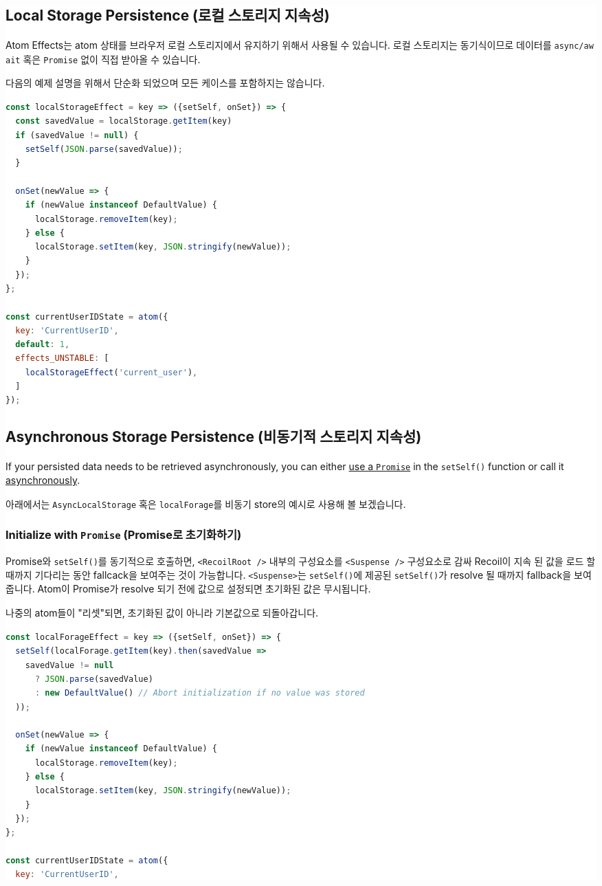 ## Local Storage Persistence (로컬 스토리지 지속성)

Atom Effects는 atom 상태를 브라우저 로컬 스토리지에서 유지하기 위해서 사용될 수 있습니다. 로컬 스토리지는 동기식이므로 데이터를 `async/await` 혹은 `Promise` 없이 직접 받아올 수 있습니다.

다음의 예제 설명을 위해서 단순화 되었으며 모든 케이스를 포함하지는 않습니다.

```jsx
const localStorageEffect = key => ({setSelf, onSet}) => {
  const savedValue = localStorage.getItem(key)
  if (savedValue != null) {
    setSelf(JSON.parse(savedValue));
  }

  onSet(newValue => {
    if (newValue instanceof DefaultValue) {
      localStorage.removeItem(key);
    } else {
      localStorage.setItem(key, JSON.stringify(newValue));
    }
  });
};

const currentUserIDState = atom({
  key: 'CurrentUserID',
  default: 1,
  effects_UNSTABLE: [
    localStorageEffect('current_user'),
  ]
});
```

## Asynchronous Storage Persistence (비동기적 스토리지 지속성)

If your persisted data needs to be retrieved asynchronously, you can either [use a `Promise`](#initialize-with-promise) in the `setSelf()` function or call it [asynchronously](#asynchronous-setself).

아래에서는 `AsyncLocalStorage` 혹은 `localForage`를 비동기 store의 예시로 사용해 볼 보겠습니다.

### Initialize with `Promise` (Promise로 초기화하기)

Promise와 `setSelf()`를 동기적으로 호출하면,  `<RecoilRoot />` 내부의 구성요소를 `<Suspense />` 구성요소로 감싸 Recoil이 지속 된 값을 로드 할 때까지 기다리는 동안 fallcack을 보여주는 것이 가능합니다. `<Suspense>`는 `setSelf()`에 제공된 `setSelf()`가 resolve 될 때까지 fallback을 보여줍니다. Atom이 Promise가 resolve 되기 전에 값으로 설정되면 초기화된 값은 무시됩니다.

나중의 atom들이 "리셋"되면, 초기화된 값이 아니라 기본값으로 되돌아갑니다.

```jsx
const localForageEffect = key => ({setSelf, onSet}) => {
  setSelf(localForage.getItem(key).then(savedValue =>
    savedValue != null
      ? JSON.parse(savedValue)
      : new DefaultValue() // Abort initialization if no value was stored
  ));

  onSet(newValue => {
    if (newValue instanceof DefaultValue) {
      localStorage.removeItem(key);
    } else {
      localStorage.setItem(key, JSON.stringify(newValue));
    }
  });
};

const currentUserIDState = atom({
  key: 'CurrentUserID',
```